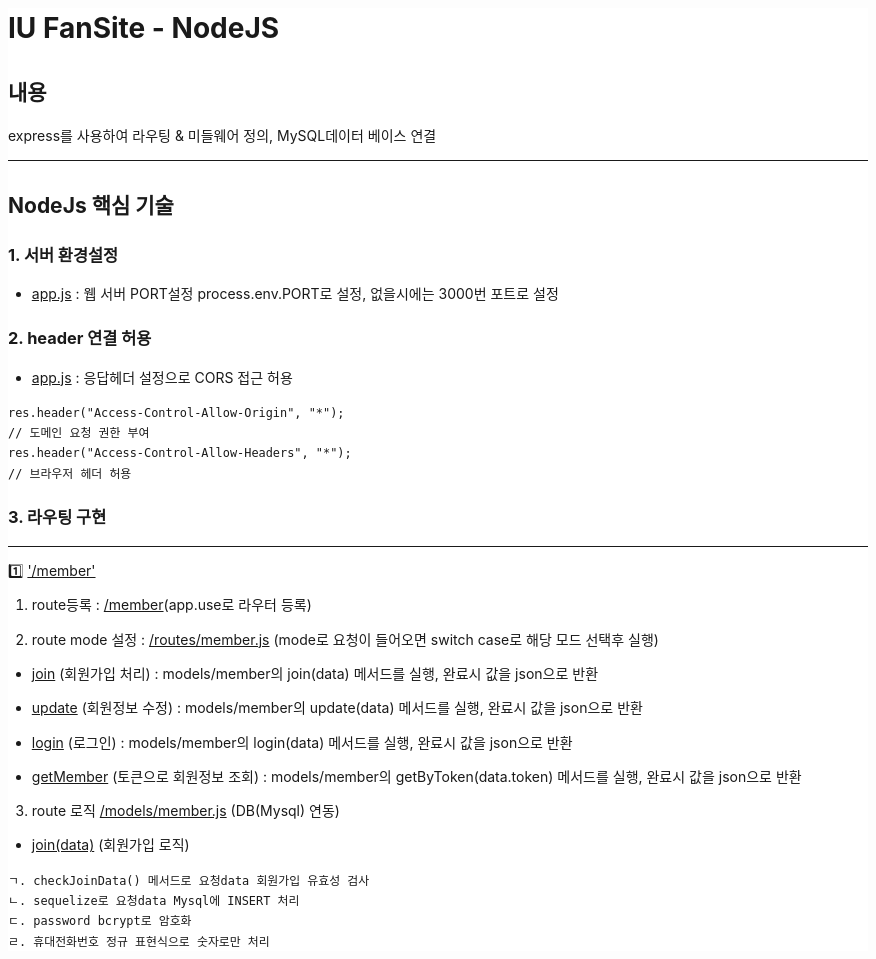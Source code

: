 # IU FanSite - NodeJS
## 내용
express를 사용하여 라우팅 & 미들웨어 정의, MySQL데이터 베이스 연결
- - -
## NodeJs 핵심 기술
### 1. 서버 환경설정
* [app.js](https://github.com/leeyh77777/FanSite/blob/main/fansite_node/app.js#L11)
: 웹 서버 PORT설정 process.env.PORT로 설정, 없을시에는 3000번 포트로 설정

### 2. header 연결 허용
* [app.js](https://github.com/leeyh77777/FanSite/blob/main/fansite_node/app.js#L26)
: 응답헤더 설정으로 CORS 접근 허용
```
res.header("Access-Control-Allow-Origin", "*");
// 도메인 요청 권한 부여
res.header("Access-Control-Allow-Headers", "*");
// 브라우저 헤더 허용
```
### 3. 라우팅 구현
- - -
:one: ['/member'](https://github.com/leeyh77777/FanSite/blob/main/fansite_node/routes/member.js)

1. route등록 : [/member](https://github.com/leeyh77777/FanSite/blob/main/fansite_node/app.js#L39)(app.use로 라우터 등록)

2. route mode 설정 : [/routes/member.js](https://github.com/leeyh77777/FanSite/blob/main/fansite_node/routes/member.js)
(mode로 요청이 들어오면 switch case로 해당 모드 선택후 실행)

* [join](https://github.com/leeyh77777/FanSite/blob/main/fansite_node/routes/member.js#L13) (회원가입 처리)
: models/member의 join(data) 메서드를 실행, 완료시 값을 json으로 반환

* [update](https://github.com/leeyh77777/FanSite/blob/main/fansite_node/routes/member.js#L22) (회원정보 수정)
: models/member의 update(data) 메서드를 실행, 완료시 값을 json으로 반환

* [login](https://github.com/leeyh77777/FanSite/blob/main/fansite_node/routes/member.js#L30) (로그인)
: models/member의 login(data) 메서드를 실행, 완료시 값을 json으로 반환

* [getMember](https://github.com/leeyh77777/FanSite/blob/main/fansite_node/routes/member.js#L39) (토큰으로 회원정보 조회)
: models/member의 getByToken(data.token) 메서드를 실행, 완료시 값을 json으로 반환

3. route 로직 [/models/member.js](https://github.com/leeyh77777/FanSite/blob/main/fansite_node/models/member.js)
(DB(Mysql) 연동)

* [join(data)](https://github.com/leeyh77777/FanSite/blob/main/fansite_node/models/member.js#L14) (회원가입 로직)
```
ㄱ. checkJoinData() 메서드로 요청data 회원가입 유효성 검사
ㄴ. sequelize로 요청data Mysql에 INSERT 처리
ㄷ. password bcrypt로 암호화
ㄹ. 휴대전화번호 정규 표현식으로 숫자로만 처리
```
